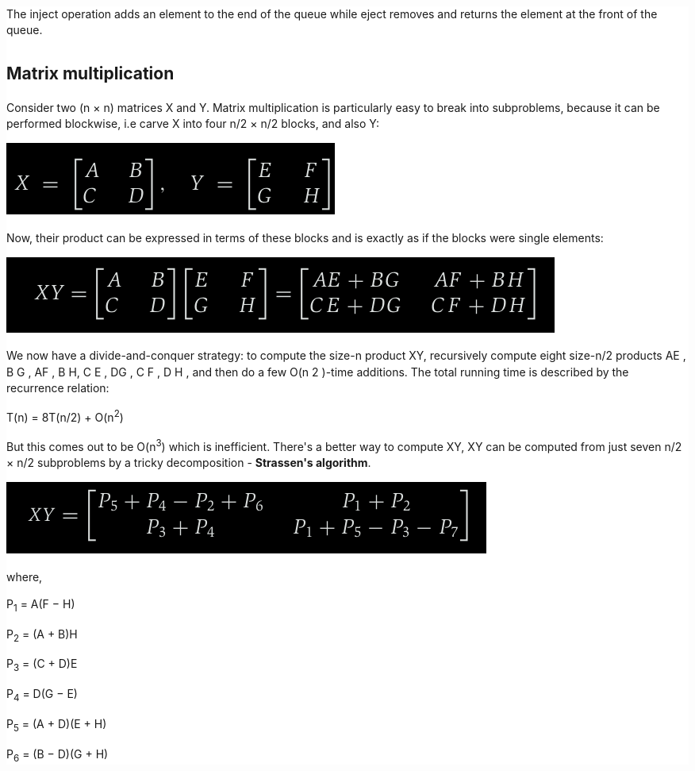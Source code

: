 The inject operation adds an element to the end of the queue while eject removes and returns the element at the front of the queue.

## Matrix multiplication

Consider two (n × n) matrices X and Y.
Matrix multiplication is particularly easy to break into subproblems, because it can be performed blockwise, i.e carve X into four n/2 × n/2 blocks, and also Y:

![simple_matrix](simple_matrix.png)

Now, their product can be expressed in terms of these blocks and is exactly as if the blocks were single elements:

![simple_matrix_product](simple_matrix_product.png)

We now have a divide-and-conquer strategy: to compute the size-n product XY, recursively compute eight size-n/2 products AE , B G , AF , B H, C E , DG , C F , D H , and then do a few O(n 2 )-time additions. The total running time is described by the recurrence relation:

T(n) = 8T(n/2) + O(n<sup>2</sup>)

But this comes out to be O(n<sup>3</sup>) which is inefficient. 
There's a better way to compute XY, XY can be computed from just seven n/2 × n/2 subproblems by a tricky decomposition - **Strassen's algorithm**.

![strassen](strassen.png)

where,

P<sub>1</sub> = A(F − H)          

P<sub>2</sub> = (A + B)H             

P<sub>3</sub> = (C + D)E             

P<sub>4</sub> = D(G − E)

P<sub>5</sub> = (A + D)(E + H)

P<sub>6</sub> = (B − D)(G + H)
